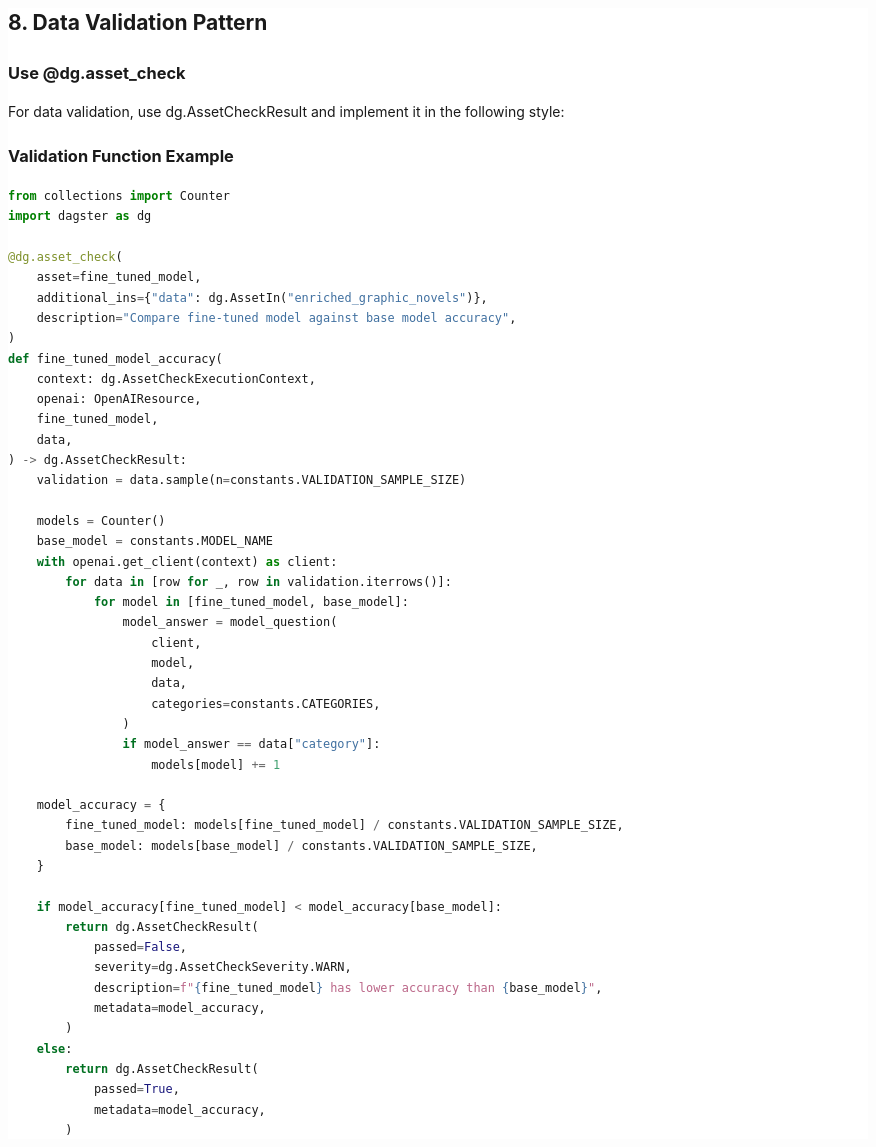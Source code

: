 ## 8. Data Validation Pattern

### Use @dg.asset_check

For data validation, use dg.AssetCheckResult and implement it in the following style:

### Validation Function Example

```python
from collections import Counter
import dagster as dg

@dg.asset_check(
    asset=fine_tuned_model,
    additional_ins={"data": dg.AssetIn("enriched_graphic_novels")},
    description="Compare fine-tuned model against base model accuracy",
)
def fine_tuned_model_accuracy(
    context: dg.AssetCheckExecutionContext,
    openai: OpenAIResource,
    fine_tuned_model,
    data,
) -> dg.AssetCheckResult:
    validation = data.sample(n=constants.VALIDATION_SAMPLE_SIZE)

    models = Counter()
    base_model = constants.MODEL_NAME
    with openai.get_client(context) as client:
        for data in [row for _, row in validation.iterrows()]:
            for model in [fine_tuned_model, base_model]:
                model_answer = model_question(
                    client,
                    model,
                    data,
                    categories=constants.CATEGORIES,
                )
                if model_answer == data["category"]:
                    models[model] += 1

    model_accuracy = {
        fine_tuned_model: models[fine_tuned_model] / constants.VALIDATION_SAMPLE_SIZE,
        base_model: models[base_model] / constants.VALIDATION_SAMPLE_SIZE,
    }

    if model_accuracy[fine_tuned_model] < model_accuracy[base_model]:
        return dg.AssetCheckResult(
            passed=False,
            severity=dg.AssetCheckSeverity.WARN,
            description=f"{fine_tuned_model} has lower accuracy than {base_model}",
            metadata=model_accuracy,
        )
    else:
        return dg.AssetCheckResult(
            passed=True,
            metadata=model_accuracy,
        )
```
